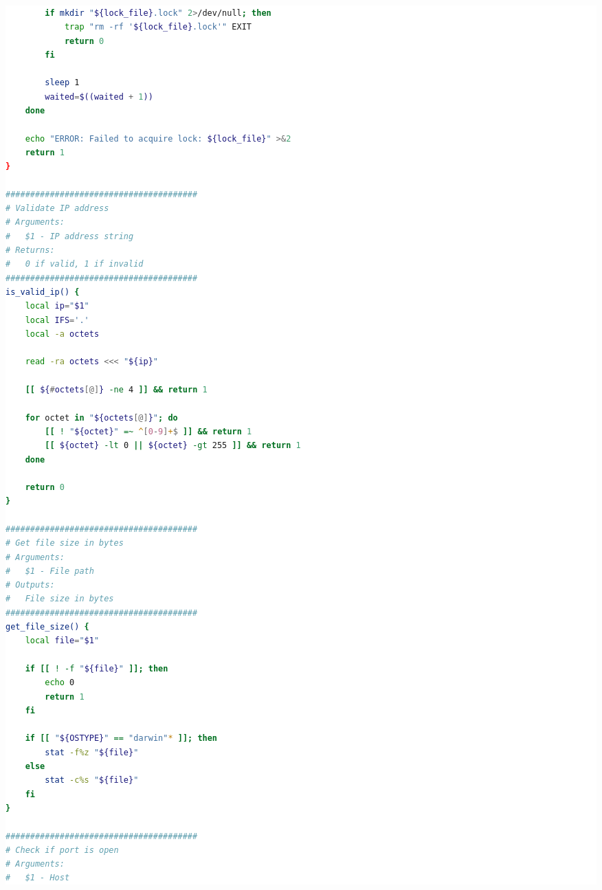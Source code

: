 ```bash
        if mkdir "${lock_file}.lock" 2>/dev/null; then
            trap "rm -rf '${lock_file}.lock'" EXIT
            return 0
        fi

        sleep 1
        waited=$((waited + 1))
    done

    echo "ERROR: Failed to acquire lock: ${lock_file}" >&2
    return 1
}

#######################################
# Validate IP address
# Arguments:
#   $1 - IP address string
# Returns:
#   0 if valid, 1 if invalid
#######################################
is_valid_ip() {
    local ip="$1"
    local IFS='.'
    local -a octets

    read -ra octets <<< "${ip}"

    [[ ${#octets[@]} -ne 4 ]] && return 1

    for octet in "${octets[@]}"; do
        [[ ! "${octet}" =~ ^[0-9]+$ ]] && return 1
        [[ ${octet} -lt 0 || ${octet} -gt 255 ]] && return 1
    done

    return 0
}

#######################################
# Get file size in bytes
# Arguments:
#   $1 - File path
# Outputs:
#   File size in bytes
#######################################
get_file_size() {
    local file="$1"

    if [[ ! -f "${file}" ]]; then
        echo 0
        return 1
    fi

    if [[ "${OSTYPE}" == "darwin"* ]]; then
        stat -f%z "${file}"
    else
        stat -c%s "${file}"
    fi
}

#######################################
# Check if port is open
# Arguments:
#   $1 - Host
```